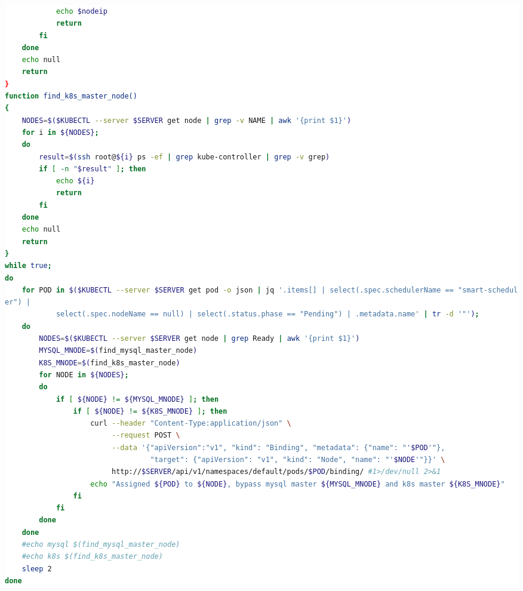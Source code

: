 ```bash
            echo $nodeip
            return
        fi
    done
    echo null
    return
}
function find_k8s_master_node()
{
    NODES=$($KUBECTL --server $SERVER get node | grep -v NAME | awk '{print $1}')
    for i in ${NODES};
    do
        result=$(ssh root@${i} ps -ef | grep kube-controller | grep -v grep)
        if [ -n "$result" ]; then
            echo ${i}
            return
        fi
    done
    echo null
    return
}
while true;
do
    for POD in $($KUBECTL --server $SERVER get pod -o json | jq '.items[] | select(.spec.schedulerName == "smart-scheduler") |
            select(.spec.nodeName == null) | select(.status.phase == "Pending") | .metadata.name' | tr -d '"');
    do
        NODES=$($KUBECTL --server $SERVER get node | grep Ready | awk '{print $1}')
        MYSQL_MNODE=$(find_mysql_master_node)
        K8S_MNODE=$(find_k8s_master_node)
        for NODE in ${NODES};
        do
            if [ ${NODE} != ${MYSQL_MNODE} ]; then
                if [ ${NODE} != ${K8S_MNODE} ]; then
                    curl --header "Content-Type:application/json" \
                         --request POST \
                         --data '{"apiVersion":"v1", "kind": "Binding", "metadata": {"name": "'$POD'"},
                                  "target": {"apiVersion": "v1", "kind": "Node", "name": "'$NODE'"}}' \
                         http://$SERVER/api/v1/namespaces/default/pods/$POD/binding/ #1>/dev/null 2>&1
                    echo "Assigned ${POD} to ${NODE}, bypass mysql master ${MYSQL_MNODE} and k8s master ${K8S_MNODE}"
                fi
            fi
        done
    done
    #echo mysql $(find_mysql_master_node)
    #echo k8s $(find_k8s_master_node)
    sleep 2
done
```
